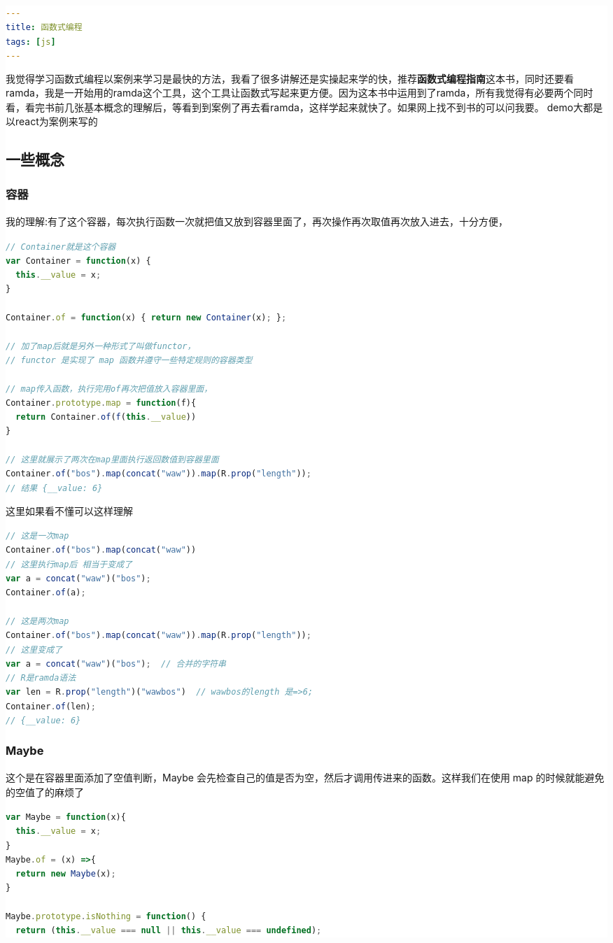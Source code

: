 ```yaml
---
title: 函数式编程
tags: [js]
---
```

我觉得学习函数式编程以案例来学习是最快的方法，我看了很多讲解还是实操起来学的快，推荐**函数式编程指南**这本书，同时还要看ramda，我是一开始用的ramda这个工具，这个工具让函数式写起来更方便。因为这本书中运用到了ramda，所有我觉得有必要两个同时看，看完书前几张基本概念的理解后，等看到到案例了再去看ramda，这样学起来就快了。如果网上找不到书的可以问我要。
demo大都是以react为案例来写的
## 一些概念
### 容器
我的理解:有了这个容器，每次执行函数一次就把值又放到容器里面了，再次操作再次取值再次放入进去，十分方便，
```js
// Container就是这个容器
var Container = function(x) {
  this.__value = x;
}

Container.of = function(x) { return new Container(x); };

// 加了map后就是另外一种形式了叫做functor，
// functor 是实现了 map 函数并遵守一些特定规则的容器类型

// map传入函数，执行完用of再次把值放入容器里面，
Container.prototype.map = function(f){
  return Container.of(f(this.__value))
}

// 这里就展示了两次在map里面执行返回数值到容器里面
Container.of("bos").map(concat("waw")).map(R.prop("length"));
// 结果 {__value: 6}
```

这里如果看不懂可以这样理解
```js
// 这是一次map
Container.of("bos").map(concat("waw"))
// 这里执行map后 相当于变成了
var a = concat("waw")("bos");
Container.of(a);

// 这是两次map
Container.of("bos").map(concat("waw")).map(R.prop("length"));
// 这里变成了
var a = concat("waw")("bos");  // 合并的字符串
// R是ramda语法
var len = R.prop("length")("wawbos")  // wawbos的length 是=>6;
Container.of(len);
// {__value: 6}
```
### Maybe
这个是在容器里面添加了空值判断，Maybe 会先检查自己的值是否为空，然后才调用传进来的函数。这样我们在使用 map 的时候就能避免的空值了的麻烦了
```js
var Maybe = function(x){
  this.__value = x;
}
Maybe.of = (x) =>{
  return new Maybe(x);
}

Maybe.prototype.isNothing = function() {
  return (this.__value === null || this.__value === undefined);
```